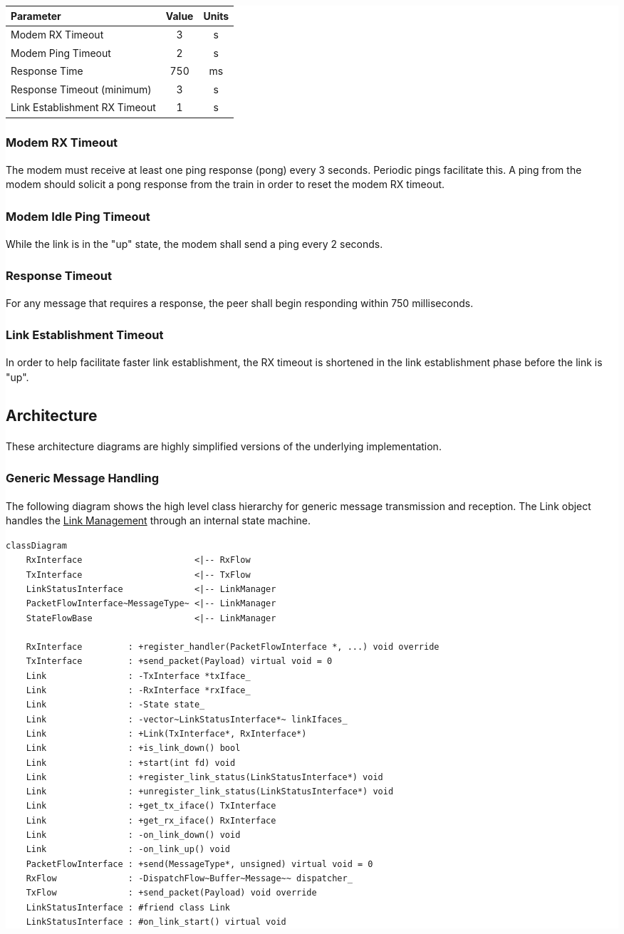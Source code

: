 | Parameter                     | Value | Units |
|:------------------------------|:-----:|:-----:|
| Modem RX Timeout              | 3     | s     |
| Modem Ping Timeout            | 2     | s     |
| Response Time                 | 750   | ms    |
| Response Timeout (minimum)    | 3     | s     |
| Link Establishment RX Timeout | 1     | s     |

### Modem RX Timeout
The modem must receive at least one ping response (pong) every 3 seconds. Periodic pings facilitate this. A ping from the modem should solicit a pong response from the train in order to reset the modem RX timeout.

### Modem Idle Ping Timeout
While the link is in the "up" state, the modem shall send a ping every 2 seconds.

### Response Timeout
For any message that requires a response, the peer shall begin responding within 750 milliseconds.

### Link Establishment Timeout
In order to help facilitate faster link establishment, the RX timeout is shortened in the link establishment phase before the link is "up".

## Architecture <a id="architecture"></a>
These architecture diagrams are highly simplified versions of the underlying implementation.

### Generic Message Handling
The following diagram shows the high level class hierarchy for generic message transmission and reception. The Link object handles the [Link Management](#link_management) through an internal state machine.

```mermaid
classDiagram
    RxInterface                      <|-- RxFlow
    TxInterface                      <|-- TxFlow
    LinkStatusInterface              <|-- LinkManager
    PacketFlowInterface~MessageType~ <|-- LinkManager
    StateFlowBase                    <|-- LinkManager

    RxInterface         : +register_handler(PacketFlowInterface *, ...) void override
    TxInterface         : +send_packet(Payload) virtual void = 0
    Link                : -TxInterface *txIface_
    Link                : -RxInterface *rxIface_
    Link                : -State state_
    Link                : -vector~LinkStatusInterface*~ linkIfaces_
    Link                : +Link(TxInterface*, RxInterface*)
    Link                : +is_link_down() bool
    Link                : +start(int fd) void
    Link                : +register_link_status(LinkStatusInterface*) void
    Link                : +unregister_link_status(LinkStatusInterface*) void
    Link                : +get_tx_iface() TxInterface
    Link                : +get_rx_iface() RxInterface
    Link                : -on_link_down() void
    Link                : -on_link_up() void
    PacketFlowInterface : +send(MessageType*, unsigned) virtual void = 0
    RxFlow              : -DispatchFlow~Buffer~Message~~ dispatcher_
    TxFlow              : +send_packet(Payload) void override
    LinkStatusInterface : #friend class Link
    LinkStatusInterface : #on_link_start() virtual void
```